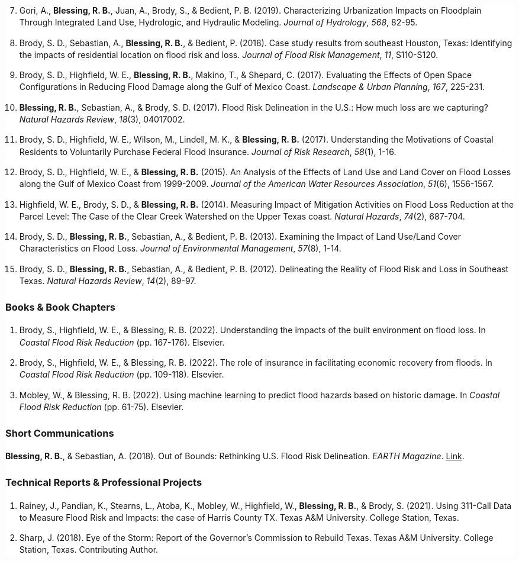 7. Gori, A., **Blessing, R. B.**, Juan, A., Brody, S., & Bedient, P. B. (2019). Characterizing Urbanization Impacts on Floodplain Through Integrated Land Use, Hydrologic, and Hydraulic Modeling. *Journal of Hydrology*, *568*, 82-95.

8. Brody, S. D., Sebastian, A., **Blessing, R. B.**, & Bedient, P. (2018). Case study results from southeast Houston, Texas: Identifying the impacts of residential location on flood risk and loss. *Journal of Flood Risk Management*, *11*, S110-S120.

9. Brody, S. D., Highfield, W. E., **Blessing, R. B.**, Makino, T., & Shepard, C. (2017). Evaluating the Effects of Open Space Configurations in Reducing Flood Damage along the Gulf of Mexico Coast. *Landscape & Urban Planning*, *167*, 225-231.

10. **Blessing, R. B.**, Sebastian, A., & Brody, S. D. (2017). Flood Risk Delineation in the U.S.: How much loss are we capturing? *Natural Hazards Review*, *18*(3), 04017002.

11. Brody, S. D., Highfield, W. E., Wilson, M., Lindell, M. K., & **Blessing, R. B.** (2017). Understanding the Motivations of Coastal Residents to Voluntarily Purchase Federal Flood Insurance. *Journal of Risk Research*, *58*(1), 1-16.

12. Brody, S. D., Highfield, W. E., & **Blessing, R. B.** (2015). An Analysis of the Effects of Land Use and Land Cover on Flood Losses along the Gulf of Mexico Coast from 1999-2009. *Journal of the American Water Resources Association*, *51*(6), 1556-1567.

13. Highfield, W. E., Brody, S. D., & **Blessing, R. B.** (2014). Measuring Impact of Mitigation Activities on Flood Loss Reduction at the Parcel Level: The Case of the Clear Creek Watershed on the Upper Texas coast. *Natural Hazards*, *74*(2), 687-704.

14. Brody, S. D., **Blessing, R. B.**, Sebastian, A., & Bedient, P. B. (2013). Examining the Impact of Land Use/Land Cover Characteristics on Flood Loss. *Journal of Environmental Management*, *57*(8), 1-14.

15. Brody, S. D., **Blessing, R. B.**, Sebastian, A., & Bedient, P. B. (2012). Delineating the Reality of Flood Risk and Loss in Southeast Texas. *Natural Hazards Review*, *14*(2), 89-97.

### Books & Book Chapters

1. Brody, S., Highfield, W. E., & Blessing, R. B. (2022). Understanding the impacts of the built environment on flood loss. In *Coastal Flood Risk Reduction* (pp. 167-176). Elsevier.

2. Brody, S., Highfield, W. E., & Blessing, R. B. (2022). The role of insurance in facilitating economic recovery from floods. In *Coastal Flood Risk Reduction* (pp. 109-118). Elsevier.

3. Mobley, W., & Blessing, R. B. (2022). Using machine learning to predict flood hazards based on historic damage. In *Coastal Flood Risk Reduction* (pp. 61-75). Elsevier.

### Short Communications

**Blessing, R. B.**, & Sebastian, A. (2018). Out of Bounds: Rethinking U.S. Flood Risk Delineation. *EARTH Magazine*. [Link](https://tinyurl.com/yaxf46eq).

### Technical Reports & Professional Projects

1. Rainey, J., Pandian, K., Stearns, L., Atoba, K., Mobley, W., Highfield, W., **Blessing, R. B.**, & Brody, S. (2021). Using 311-Call Data to Measure Flood Risk and Impacts: the case of Harris County TX. Texas A&M University. College Station, Texas.

2. Sharp, J. (2018). Eye of the Storm: Report of the Governor’s Commission to Rebuild Texas. Texas A&M University. College Station, Texas. Contributing Author.
